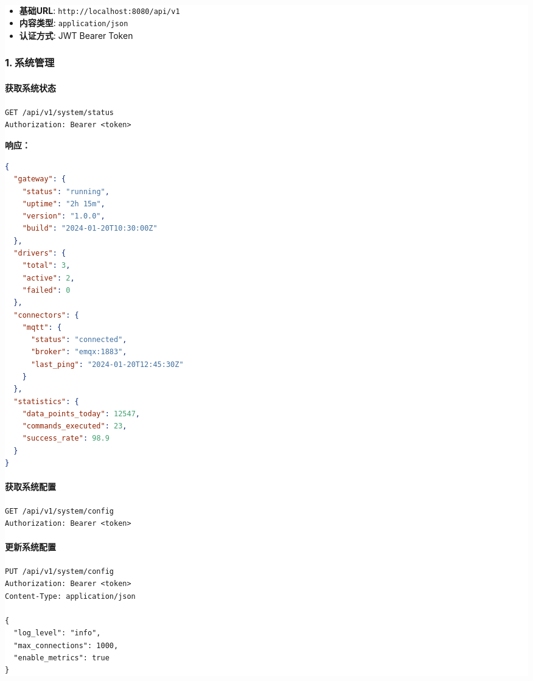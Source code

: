 - **基础URL**: `http://localhost:8080/api/v1`
- **内容类型**: `application/json`
- **认证方式**: JWT Bearer Token

### 1. 系统管理

#### 获取系统状态
```http
GET /api/v1/system/status
Authorization: Bearer <token>
```

**响应：**
```json
{
  "gateway": {
    "status": "running",
    "uptime": "2h 15m",
    "version": "1.0.0",
    "build": "2024-01-20T10:30:00Z"
  },
  "drivers": {
    "total": 3,
    "active": 2,
    "failed": 0
  },
  "connectors": {
    "mqtt": {
      "status": "connected",
      "broker": "emqx:1883",
      "last_ping": "2024-01-20T12:45:30Z"
    }
  },
  "statistics": {
    "data_points_today": 12547,
    "commands_executed": 23,
    "success_rate": 98.9
  }
}
```

#### 获取系统配置
```http
GET /api/v1/system/config
Authorization: Bearer <token>
```

#### 更新系统配置
```http
PUT /api/v1/system/config
Authorization: Bearer <token>
Content-Type: application/json

{
  "log_level": "info",
  "max_connections": 1000,
  "enable_metrics": true
}
```
